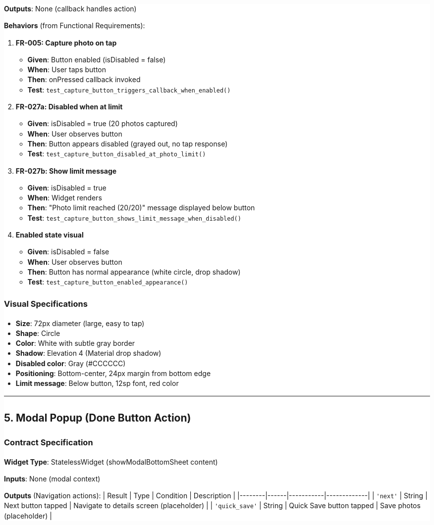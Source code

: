 **Outputs**: None (callback handles action)

**Behaviors** (from Functional Requirements):

1. **FR-005: Capture photo on tap**
   - **Given**: Button enabled (isDisabled = false)
   - **When**: User taps button
   - **Then**: onPressed callback invoked
   - **Test**: `test_capture_button_triggers_callback_when_enabled()`

2. **FR-027a: Disabled when at limit**
   - **Given**: isDisabled = true (20 photos captured)
   - **When**: User observes button
   - **Then**: Button appears disabled (grayed out, no tap response)
   - **Test**: `test_capture_button_disabled_at_photo_limit()`

3. **FR-027b: Show limit message**
   - **Given**: isDisabled = true
   - **When**: Widget renders
   - **Then**: "Photo limit reached (20/20)" message displayed below button
   - **Test**: `test_capture_button_shows_limit_message_when_disabled()`

4. **Enabled state visual**
   - **Given**: isDisabled = false
   - **When**: User observes button
   - **Then**: Button has normal appearance (white circle, drop shadow)
   - **Test**: `test_capture_button_enabled_appearance()`

### Visual Specifications

- **Size**: 72px diameter (large, easy to tap)
- **Shape**: Circle
- **Color**: White with subtle gray border
- **Shadow**: Elevation 4 (Material drop shadow)
- **Disabled color**: Gray (#CCCCCC)
- **Positioning**: Bottom-center, 24px margin from bottom edge
- **Limit message**: Below button, 12sp font, red color

---

## 5. Modal Popup (Done Button Action)

### Contract Specification

**Widget Type**: StatelessWidget (showModalBottomSheet content)

**Inputs**: None (modal context)

**Outputs** (Navigation actions):
| Result | Type | Condition | Description |
|--------|------|-----------|-------------|
| `'next'` | String | Next button tapped | Navigate to details screen (placeholder) |
| `'quick_save'` | String | Quick Save button tapped | Save photos (placeholder) |
